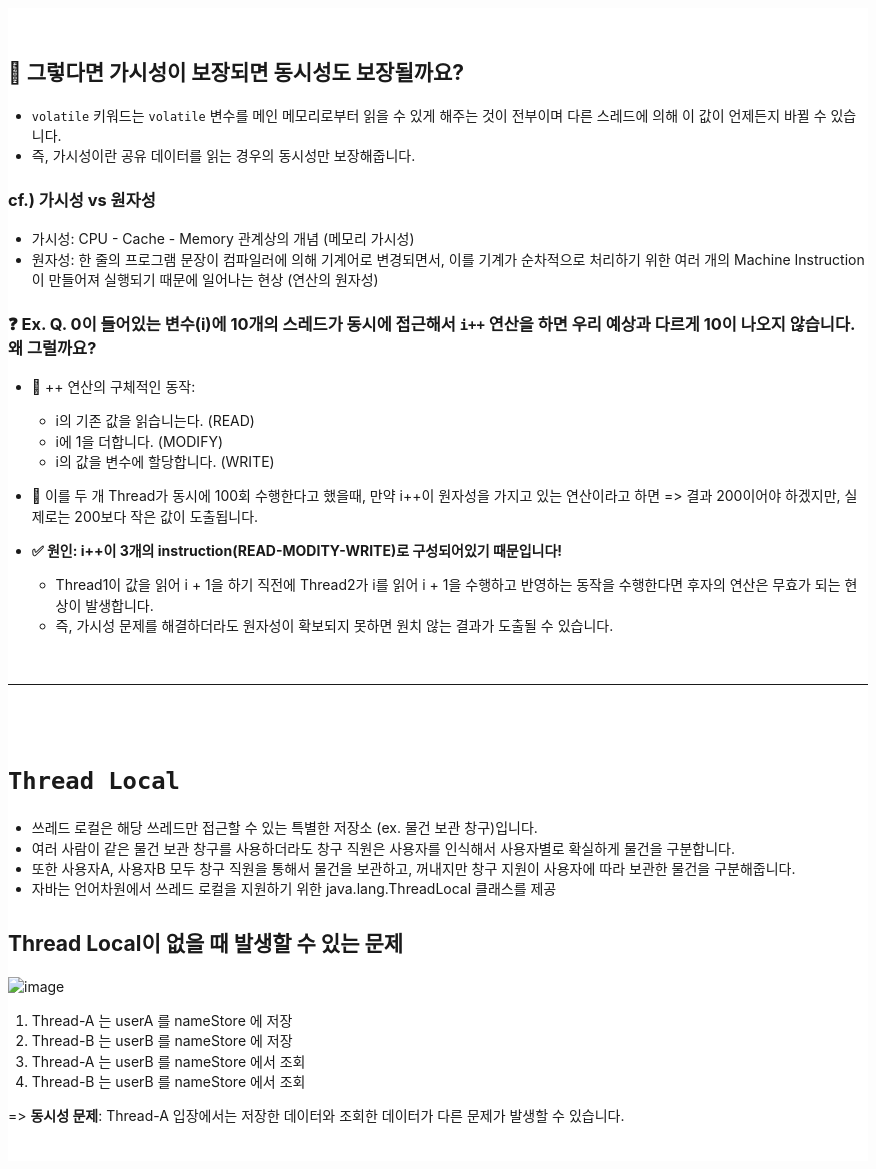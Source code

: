 <br>

## 🤔 그렇다면 가시성이 보장되면 동시성도 보장될까요?
* `volatile` 키워드는 `volatile` 변수를 메인 메모리로부터 읽을 수 있게 해주는 것이 전부이며 다른 스레드에 의해 이 값이 언제든지 바뀔 수 있습니다.
* 즉, 가시성이란 공유 데이터를 읽는 경우의 동시성만 보장해줍니다.

### cf.) 가시성 vs 원자성 
* 가시성: CPU - Cache - Memory 관계상의 개념 (메모리 가시성) 
* 원자성: 한 줄의 프로그램 문장이 컴파일러에 의해 기계어로 변경되면서, 이를 기계가 순차적으로 처리하기 위한 여러 개의 Machine Instruction이 만들어져 실행되기 때문에 일어나는 현상 (연산의 원자성)

### ❓ Ex. Q. 0이 들어있는 변수(i)에 10개의 스레드가 동시에 접근해서 `i++` 연산을 하면 우리 예상과 다르게 10이 나오지 않습니다. 왜 그럴까요?
* 📌 ++ 연산의 구체적인 동작:
  * i의 기존 값을 읽습니는다. (READ)
  * i에 1을 더합니다. (MODIFY)
  * i의 값을 변수에 할당합니다. (WRITE)

* 🤔 이를 두 개 Thread가 동시에 100회 수행한다고 했을때, 만약 i++이 원자성을 가지고 있는 연산이라고 하면 => 결과 200이어야 하겠지만, 실제로는 200보다 작은 값이 도출됩니다.
* **✅ 원인: i++이 3개의 instruction(READ-MODITY-WRITE)로 구성되어있기 때문입니다!**
  * Thread1이 값을 읽어 i + 1을 하기 직전에 Thread2가 i를 읽어 i + 1을 수행하고 반영하는 동작을 수행한다면 후자의 연산은 무효가 되는 현상이 발생합니다. 
  * 즉, 가시성 문제를 해결하더라도 원자성이 확보되지 못하면 원치 않는 결과가 도출될 수 있습니다.


<br>

---

<br>

# `Thread Local`
* 쓰레드 로컬은 해당 쓰레드만 접근할 수 있는 특별한 저장소 (ex. 물건 보관 창구)입니다. 
* 여러 사람이 같은 물건 보관 창구를 사용하더라도 창구 직원은 사용자를 인식해서 사용자별로 확실하게 물건을 구분합니다.
* 또한 사용자A, 사용자B 모두 창구 직원을 통해서 물건을 보관하고, 꺼내지만 창구 지원이 사용자에 따라 보관한 물건을 구분해줍니다.
* 자바는 언어차원에서 쓰레드 로컬을 지원하기 위한 java.lang.ThreadLocal 클래스를 제공

## Thread Local이 없을 때 발생할 수 있는 문제

<img width="839" alt="image" src="https://user-images.githubusercontent.com/58318786/236640769-c4ea1ef3-2c74-4445-9ba4-05f6bb53a263.png">

<br>

1. Thread-A 는 userA 를 nameStore 에 저장
2. Thread-B 는 userB 를 nameStore 에 저장
3. Thread-A 는 userB 를 nameStore 에서 조회
4. Thread-B 는 userB 를 nameStore 에서 조회

=> **동시성 문제**: Thread-A 입장에서는 저장한 데이터와 조회한 데이터가 다른 문제가 발생할 수 있습니다.

<br>
